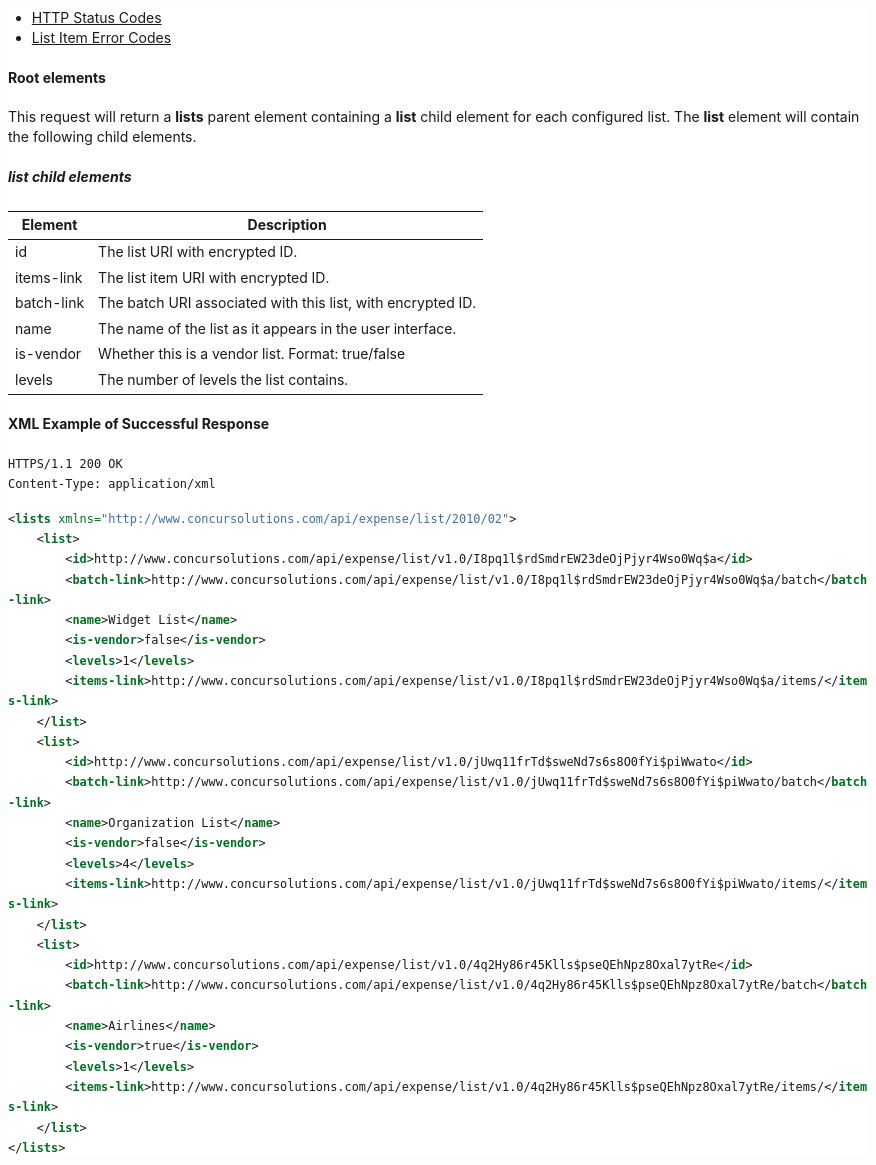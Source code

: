 * [HTTP Status Codes](/api-reference/http-status-codes.html)
* [List Item Error Codes](./v1.list-item.html#error-codes)

#### Root elements

This request will return a **lists** parent element containing a **list** child element for each configured list. The **list** element will contain the following child elements.  

##### list child elements

Element|Description
---|---
id|The list URI with encrypted ID.
items-link|The list item URI with encrypted ID.
batch-link|The batch URI associated with this list, with encrypted ID.
name|The name of the list as it appears in the user interface.
is-vendor|Whether this is a vendor list. Format: true/false
levels|The number of levels the list contains.


####  XML Example of Successful Response

```shell
HTTPS/1.1 200 OK
Content-Type: application/xml
```

```xml
<lists xmlns="http://www.concursolutions.com/api/expense/list/2010/02">
    <list>
        <id>http://www.concursolutions.com/api/expense/list/v1.0/I8pq1l$rdSmdrEW23deOjPjyr4Wso0Wq$a</id>
        <batch-link>http://www.concursolutions.com/api/expense/list/v1.0/I8pq1l$rdSmdrEW23deOjPjyr4Wso0Wq$a/batch</batch-link>
        <name>Widget List</name>
        <is-vendor>false</is-vendor>
        <levels>1</levels>
        <items-link>http://www.concursolutions.com/api/expense/list/v1.0/I8pq1l$rdSmdrEW23deOjPjyr4Wso0Wq$a/items/</items-link>
    </list>
    <list>
        <id>http://www.concursolutions.com/api/expense/list/v1.0/jUwq11frTd$sweNd7s6s8O0fYi$piWwato</id>
        <batch-link>http://www.concursolutions.com/api/expense/list/v1.0/jUwq11frTd$sweNd7s6s8O0fYi$piWwato/batch</batch-link>
        <name>Organization List</name>
        <is-vendor>false</is-vendor>
        <levels>4</levels>
        <items-link>http://www.concursolutions.com/api/expense/list/v1.0/jUwq11frTd$sweNd7s6s8O0fYi$piWwato/items/</items-link>
    </list>
    <list>
        <id>http://www.concursolutions.com/api/expense/list/v1.0/4q2Hy86r45Klls$pseQEhNpz8Oxal7ytRe</id>
        <batch-link>http://www.concursolutions.com/api/expense/list/v1.0/4q2Hy86r45Klls$pseQEhNpz8Oxal7ytRe/batch</batch-link>
        <name>Airlines</name>
        <is-vendor>true</is-vendor>
        <levels>1</levels>
        <items-link>http://www.concursolutions.com/api/expense/list/v1.0/4q2Hy86r45Klls$pseQEhNpz8Oxal7ytRe/items/</items-link>
    </list>
</lists>
```
